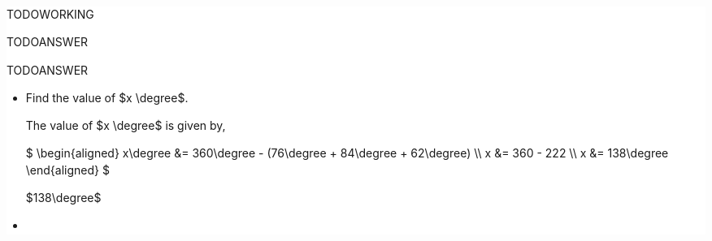 TODOWORKING

</div>
</div>
<div class='answers'>
<div class='answer'>

TODOANSWER

</div>
<div class='answer'>

TODOANSWER

</div>
</div>
<ul class='subquestion TODO'>
<li>
<div class='question_envelope rag_red subquestion'>
<div class='topics'>
<ul>
</ul>
</div>
<div class='question subquestion'>

Find the value of $x \degree$.

</div>
<div class='workings'>
<div class='working'>

The value of $x \degree$ is given by,

$
\begin{aligned}
x\degree &= 360\degree - (76\degree + 84\degree + 62\degree) \\\\
x        &= 360 - 222 \\\\
x        &= 138\degree
\end{aligned}
$

</div>
</div>
<div class='answers'>
<div class='answer'>

$138\degree$

</div>
</div>

</div>
</li>
<li>
<div class='question_envelope rag_red subquestion'>
<div class='topics'>
<ul>
</ul>
</div>
<div class='question subquestion'>
